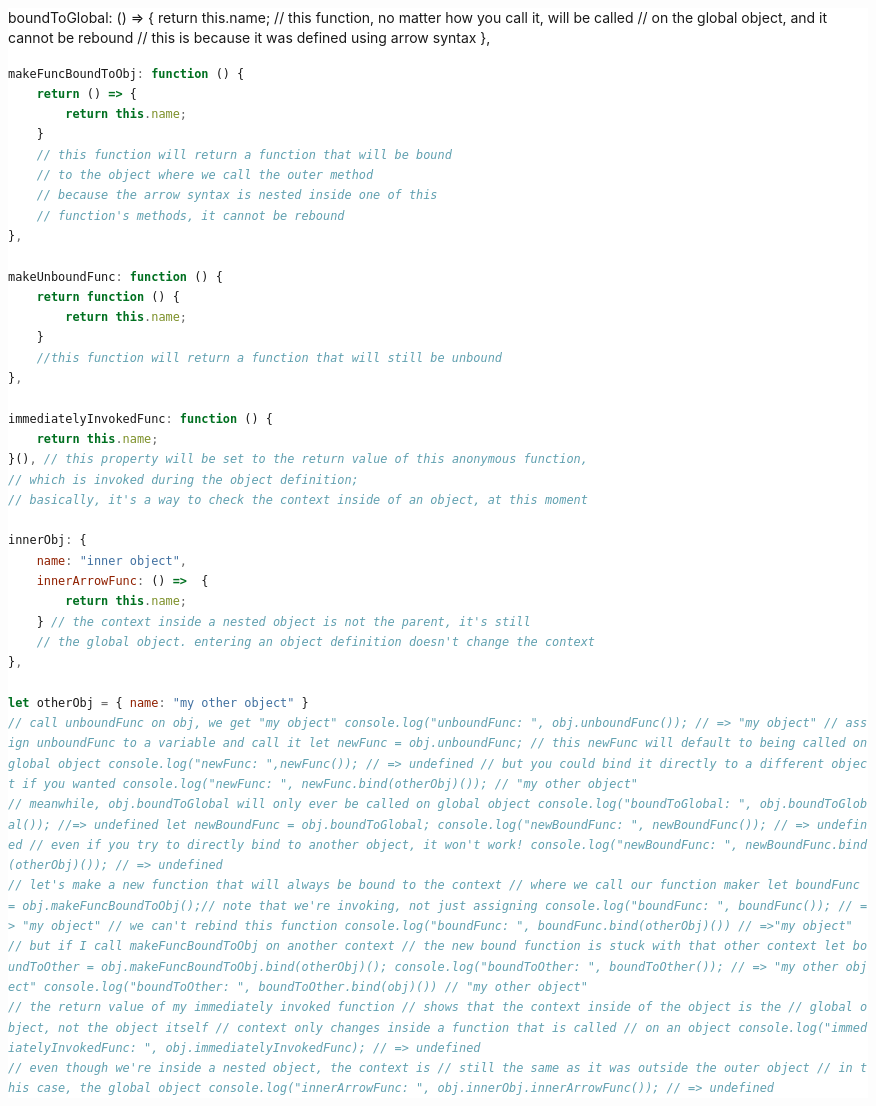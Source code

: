 ###

boundToGlobal: \(\) =&gt; { return this.name; // this function, no matter how you call it, will be called // on the global object, and it cannot be rebound // this is because it was defined using arrow syntax },

```js
makeFuncBoundToObj: function () {
    return () => {
        return this.name;
    }
    // this function will return a function that will be bound
    // to the object where we call the outer method
    // because the arrow syntax is nested inside one of this
    // function's methods, it cannot be rebound
},

makeUnboundFunc: function () {
    return function () {
        return this.name;
    }
    //this function will return a function that will still be unbound
},

immediatelyInvokedFunc: function () {
    return this.name;
}(), // this property will be set to the return value of this anonymous function,
// which is invoked during the object definition;
// basically, it's a way to check the context inside of an object, at this moment

innerObj: {
    name: "inner object",
    innerArrowFunc: () =>  {
        return this.name;
    } // the context inside a nested object is not the parent, it's still
    // the global object. entering an object definition doesn't change the context
},

let otherObj = { name: "my other object" }
// call unboundFunc on obj, we get "my object" console.log("unboundFunc: ", obj.unboundFunc()); // => "my object" // assign unboundFunc to a variable and call it let newFunc = obj.unboundFunc; // this newFunc will default to being called on global object console.log("newFunc: ",newFunc()); // => undefined // but you could bind it directly to a different object if you wanted console.log("newFunc: ", newFunc.bind(otherObj)()); // "my other object"
// meanwhile, obj.boundToGlobal will only ever be called on global object console.log("boundToGlobal: ", obj.boundToGlobal()); //=> undefined let newBoundFunc = obj.boundToGlobal; console.log("newBoundFunc: ", newBoundFunc()); // => undefined // even if you try to directly bind to another object, it won't work! console.log("newBoundFunc: ", newBoundFunc.bind(otherObj)()); // => undefined
// let's make a new function that will always be bound to the context // where we call our function maker let boundFunc = obj.makeFuncBoundToObj();// note that we're invoking, not just assigning console.log("boundFunc: ", boundFunc()); // => "my object" // we can't rebind this function console.log("boundFunc: ", boundFunc.bind(otherObj)()) // =>"my object"
// but if I call makeFuncBoundToObj on another context // the new bound function is stuck with that other context let boundToOther = obj.makeFuncBoundToObj.bind(otherObj)(); console.log("boundToOther: ", boundToOther()); // => "my other object" console.log("boundToOther: ", boundToOther.bind(obj)()) // "my other object"
// the return value of my immediately invoked function // shows that the context inside of the object is the // global object, not the object itself // context only changes inside a function that is called // on an object console.log("immediatelyInvokedFunc: ", obj.immediatelyInvokedFunc); // => undefined
// even though we're inside a nested object, the context is // still the same as it was outside the outer object // in this case, the global object console.log("innerArrowFunc: ", obj.innerObj.innerArrowFunc()); // => undefined
```
